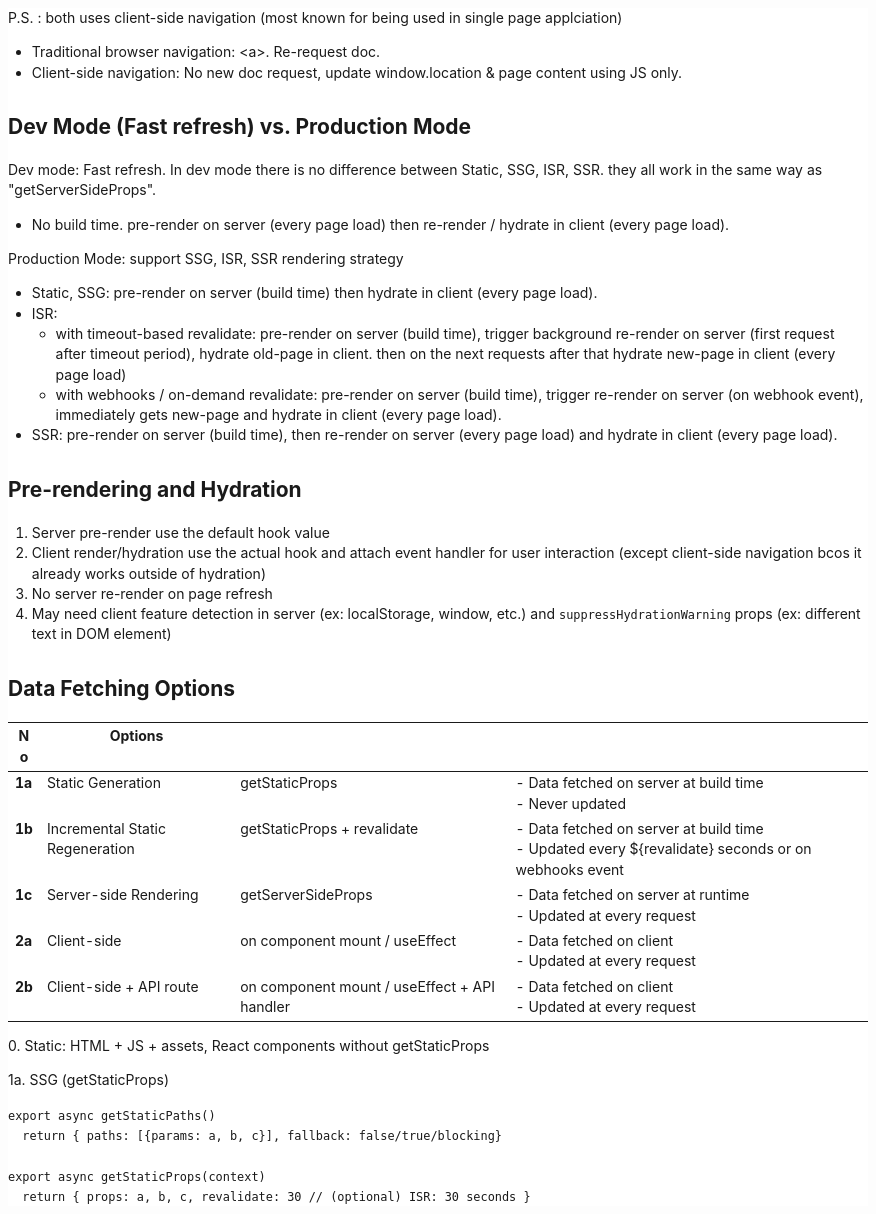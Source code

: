 P.S. : both uses client-side navigation (most known for being used in single page applciation)

- Traditional browser navigation: &lt;a&gt;. Re-request doc.
- Client-side navigation: No new doc request, update window.location & page content using JS only.

## Dev Mode (Fast refresh) vs. Production Mode

Dev mode: Fast refresh. In dev mode there is no difference between Static, SSG, ISR, SSR. they all work in the same way as "getServerSideProps".

- No build time. pre-render on server (every page load) then re-render / hydrate in client (every page load).

Production Mode: support SSG, ISR, SSR rendering strategy

- Static, SSG: pre-render on server (build time) then hydrate in client (every page load).
- ISR:
  - with timeout-based revalidate: pre-render on server (build time), trigger background re-render on server (first request after timeout period), hydrate old-page in client. then on the next requests after that hydrate new-page in client (every page load)
  - with webhooks / on-demand revalidate: pre-render on server (build time), trigger re-render on server (on webhook event), immediately gets new-page and hydrate in client (every page load).
- SSR: pre-render on server (build time), then re-render on server (every page load) and hydrate in client (every page load).

## Pre-rendering and Hydration
1. Server pre-render use the default hook value
2. Client render/hydration use the actual hook and attach event handler for user interaction (except client-side navigation bcos it already works outside of hydration)
3. No server re-render on page refresh
4. May need client feature detection in server (ex: localStorage, window, etc.) and `suppressHydrationWarning` props (ex: different text in DOM element)

## Data Fetching Options
| No     | Options                                |                                              | |
| --- | ------------------------------- | -------------------------------------------- | ------------------------------------------------------------------------------------------------------ |
| **1a**  | Static Generation               | getStaticProps                               | - Data fetched on server at build time <br> - Never updated                                            |
| **1b**  | Incremental Static Regeneration | getStaticProps + revalidate                  | - Data fetched on server at build time <br> - Updated every ${revalidate} seconds or on webhooks event |
| **1c**  | Server-side Rendering           | getServerSideProps                           | - Data fetched on server at runtime <br> - Updated at every request                                    |
| **2a**  | Client-side                     | on component mount / useEffect               | - Data fetched on client <br> - Updated at every request                                               |
| **2b**  | Client-side + API route         | on component mount / useEffect + API handler | - Data fetched on client <br> - Updated at every request                                               |

0\. Static: HTML + JS + assets, React components without getStaticProps

1a. SSG (getStaticProps)

```
export async getStaticPaths()
  return { paths: [{params: a, b, c}], fallback: false/true/blocking}

export async getStaticProps(context)
  return { props: a, b, c, revalidate: 30 // (optional) ISR: 30 seconds }
```
